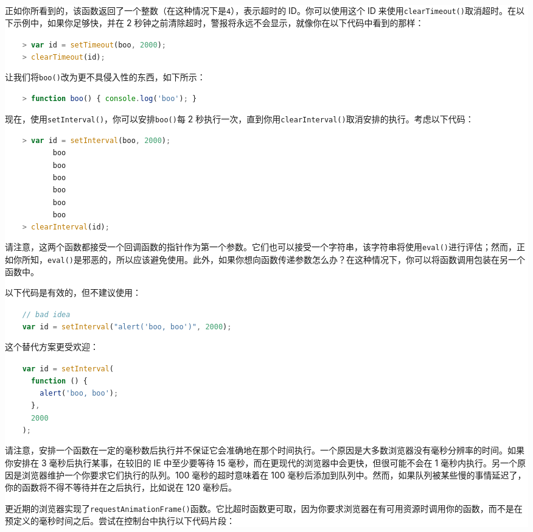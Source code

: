 正如你所看到的，该函数返回了一个整数（在这种情况下是`4`），表示超时的 ID。你可以使用这个 ID 来使用`clearTimeout()`取消超时。在以下示例中，如果你足够快，并在 2 秒钟之前清除超时，警报将永远不会显示，就像你在以下代码中看到的那样：

```js
    > var id = setTimeout(boo, 2000); 
    > clearTimeout(id); 

```

让我们将`boo()`改为更不具侵入性的东西，如下所示：

```js
    > function boo() { console.log('boo'); } 

```

现在，使用`setInterval()`，你可以安排`boo()`每 2 秒执行一次，直到你用`clearInterval()`取消安排的执行。考虑以下代码：

```js
    > var id = setInterval(boo, 2000); 
           boo 
           boo 
           boo 
           boo 
           boo 
           boo 
    > clearInterval(id); 

```

请注意，这两个函数都接受一个回调函数的指针作为第一个参数。它们也可以接受一个字符串，该字符串将使用`eval()`进行评估；然而，正如你所知，`eval()`是邪恶的，所以应该避免使用。此外，如果你想向函数传递参数怎么办？在这种情况下，你可以将函数调用包装在另一个函数中。

以下代码是有效的，但不建议使用：

```js
    // bad idea 
    var id = setInterval("alert('boo, boo')", 2000); 

```

这个替代方案更受欢迎：

```js
    var id = setInterval( 
      function () { 
        alert('boo, boo'); 
      }, 
      2000 
    ); 

```

请注意，安排一个函数在一定的毫秒数后执行并不保证它会准确地在那个时间执行。一个原因是大多数浏览器没有毫秒分辨率的时间。如果你安排在 3 毫秒后执行某事，在较旧的 IE 中至少要等待 15 毫秒，而在更现代的浏览器中会更快，但很可能不会在 1 毫秒内执行。另一个原因是浏览器维护一个你要求它们执行的队列。100 毫秒的超时意味着在 100 毫秒后添加到队列中。然而，如果队列被某些慢的事情延迟了，你的函数将不得不等待并在之后执行，比如说在 120 毫秒后。

更近期的浏览器实现了`requestAnimationFrame()`函数。它比超时函数更可取，因为你要求浏览器在有可用资源时调用你的函数，而不是在预定义的毫秒时间之后。尝试在控制台中执行以下代码片段：
